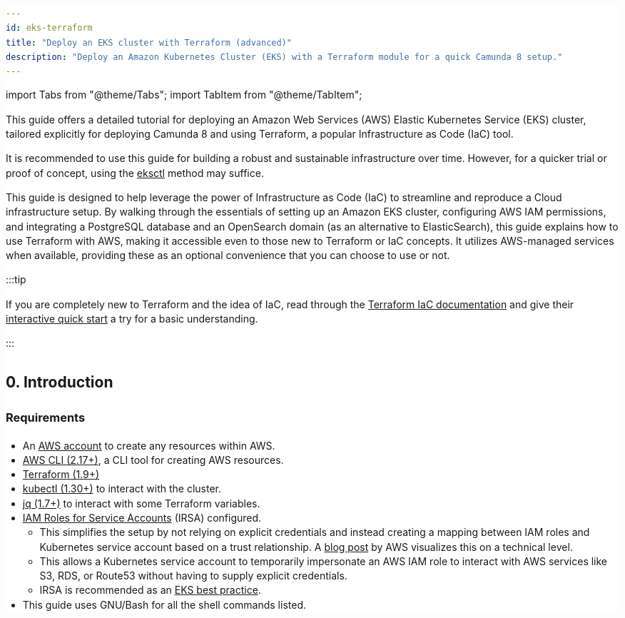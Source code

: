 ```yaml
---
id: eks-terraform
title: "Deploy an EKS cluster with Terraform (advanced)"
description: "Deploy an Amazon Kubernetes Cluster (EKS) with a Terraform module for a quick Camunda 8 setup."
---
```


import Tabs from "@theme/Tabs";
import TabItem from "@theme/TabItem";

This guide offers a detailed tutorial for deploying an Amazon Web Services (AWS) Elastic Kubernetes Service (EKS) cluster, tailored explicitly for deploying Camunda 8 and using Terraform, a popular Infrastructure as Code (IaC) tool.

It is recommended to use this guide for building a robust and sustainable infrastructure over time. However, for a quicker trial or proof of concept, using the [eksctl](./eksctl.md) method may suffice.

This guide is designed to help leverage the power of Infrastructure as Code (IaC) to streamline and reproduce a Cloud infrastructure setup. By walking through the essentials of setting up an Amazon EKS cluster, configuring AWS IAM permissions, and integrating a PostgreSQL database and an OpenSearch domain (as an alternative to ElasticSearch), this guide explains how to use Terraform with AWS, making it accessible even to those new to Terraform or IaC concepts. It utilizes AWS-managed services when available, providing these as an optional convenience that you can choose to use or not.

:::tip

If you are completely new to Terraform and the idea of IaC, read through the [Terraform IaC documentation](https://developer.hashicorp.com/terraform/tutorials/aws-get-started/infrastructure-as-code) and give their [interactive quick start](https://developer.hashicorp.com/terraform/tutorials/aws-get-started/infrastructure-as-code#quick-start) a try for a basic understanding.

:::

## 0. Introduction

### Requirements

- An [AWS account](https://docs.aws.amazon.com/accounts/latest/reference/accounts-welcome.html) to create any resources within AWS.
- [AWS CLI (2.17+)](https://docs.aws.amazon.com/cli/latest/userguide/getting-started-install.html), a CLI tool for creating AWS resources.
- [Terraform (1.9+)](https://developer.hashicorp.com/terraform/downloads)
- [kubectl (1.30+)](https://kubernetes.io/docs/tasks/tools/#kubectl) to interact with the cluster.
- [jq (1.7+)](https://jqlang.github.io/jq/download/) to interact with some Terraform variables.
- [IAM Roles for Service Accounts](https://docs.aws.amazon.com/eks/latest/userguide/iam-roles-for-service-accounts.html) (IRSA) configured.
  - This simplifies the setup by not relying on explicit credentials and instead creating a mapping between IAM roles and Kubernetes service account based on a trust relationship. A [blog post](https://aws.amazon.com/blogs/containers/diving-into-iam-roles-for-service-accounts/) by AWS visualizes this on a technical level.
  - This allows a Kubernetes service account to temporarily impersonate an AWS IAM role to interact with AWS services like S3, RDS, or Route53 without having to supply explicit credentials.
  - IRSA is recommended as an [EKS best practice](https://aws.github.io/aws-eks-best-practices/security/docs/iam/).
- This guide uses GNU/Bash for all the shell commands listed.
